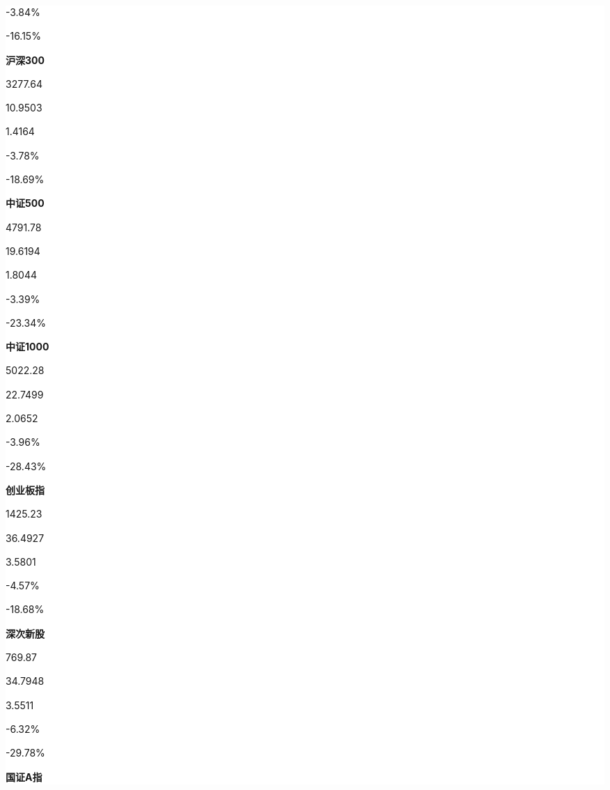 \-3\.84%

\-16\.15%

__沪深300__

3277\.64

10\.9503

1\.4164

\-3\.78%

\-18\.69%

__中证500__

4791\.78

19\.6194

1\.8044

\-3\.39%

\-23\.34%

__中证1000__

5022\.28

22\.7499

2\.0652

\-3\.96%

\-28\.43%

__创业板指__

1425\.23

36\.4927

3\.5801

\-4\.57%

\-18\.68%

__深次新股__

769\.87

34\.7948

3\.5511

\-6\.32%

\-29\.78%

__国证A指__
